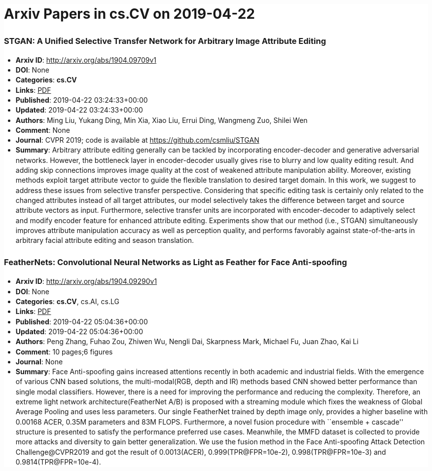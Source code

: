 # Arxiv Papers in cs.CV on 2019-04-22
### STGAN: A Unified Selective Transfer Network for Arbitrary Image Attribute Editing
- **Arxiv ID**: http://arxiv.org/abs/1904.09709v1
- **DOI**: None
- **Categories**: **cs.CV**
- **Links**: [PDF](http://arxiv.org/pdf/1904.09709v1)
- **Published**: 2019-04-22 03:24:33+00:00
- **Updated**: 2019-04-22 03:24:33+00:00
- **Authors**: Ming Liu, Yukang Ding, Min Xia, Xiao Liu, Errui Ding, Wangmeng Zuo, Shilei Wen
- **Comment**: None
- **Journal**: CVPR 2019; code is available at https://github.com/csmliu/STGAN
- **Summary**: Arbitrary attribute editing generally can be tackled by incorporating encoder-decoder and generative adversarial networks. However, the bottleneck layer in encoder-decoder usually gives rise to blurry and low quality editing result. And adding skip connections improves image quality at the cost of weakened attribute manipulation ability. Moreover, existing methods exploit target attribute vector to guide the flexible translation to desired target domain. In this work, we suggest to address these issues from selective transfer perspective. Considering that specific editing task is certainly only related to the changed attributes instead of all target attributes, our model selectively takes the difference between target and source attribute vectors as input. Furthermore, selective transfer units are incorporated with encoder-decoder to adaptively select and modify encoder feature for enhanced attribute editing. Experiments show that our method (i.e., STGAN) simultaneously improves attribute manipulation accuracy as well as perception quality, and performs favorably against state-of-the-arts in arbitrary facial attribute editing and season translation.



### FeatherNets: Convolutional Neural Networks as Light as Feather for Face Anti-spoofing
- **Arxiv ID**: http://arxiv.org/abs/1904.09290v1
- **DOI**: None
- **Categories**: **cs.CV**, cs.AI, cs.LG
- **Links**: [PDF](http://arxiv.org/pdf/1904.09290v1)
- **Published**: 2019-04-22 05:04:36+00:00
- **Updated**: 2019-04-22 05:04:36+00:00
- **Authors**: Peng Zhang, Fuhao Zou, Zhiwen Wu, Nengli Dai, Skarpness Mark, Michael Fu, Juan Zhao, Kai Li
- **Comment**: 10 pages;6 figures
- **Journal**: None
- **Summary**: Face Anti-spoofing gains increased attentions recently in both academic and industrial fields. With the emergence of various CNN based solutions, the multi-modal(RGB, depth and IR) methods based CNN showed better performance than single modal classifiers. However, there is a need for improving the performance and reducing the complexity. Therefore, an extreme light network architecture(FeatherNet A/B) is proposed with a streaming module which fixes the weakness of Global Average Pooling and uses less parameters. Our single FeatherNet trained by depth image only, provides a higher baseline with 0.00168 ACER, 0.35M parameters and 83M FLOPS. Furthermore, a novel fusion procedure with ``ensemble + cascade'' structure is presented to satisfy the performance preferred use cases. Meanwhile, the MMFD dataset is collected to provide more attacks and diversity to gain better generalization. We use the fusion method in the Face Anti-spoofing Attack Detection Challenge@CVPR2019 and got the result of 0.0013(ACER), 0.999(TPR@FPR=10e-2), 0.998(TPR@FPR=10e-3) and 0.9814(TPR@FPR=10e-4).
